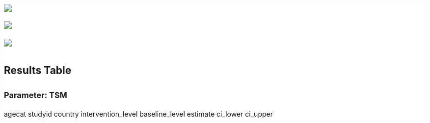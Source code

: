 ![](/tmp/ce626b3d-8c45-4af1-9508-99479107884e/69e3e6f9-c51d-430a-a36b-a08c4cb87b73/REPORT_files/figure-html/plot_rr-1.png)



![](/tmp/ce626b3d-8c45-4af1-9508-99479107884e/69e3e6f9-c51d-430a-a36b-a08c4cb87b73/REPORT_files/figure-html/plot_paf-1.png)

![](/tmp/ce626b3d-8c45-4af1-9508-99479107884e/69e3e6f9-c51d-430a-a36b-a08c4cb87b73/REPORT_files/figure-html/plot_par-1.png)

## Results Table

### Parameter: TSM


agecat        studyid          country                        intervention_level   baseline_level     estimate    ci_lower    ci_upper
